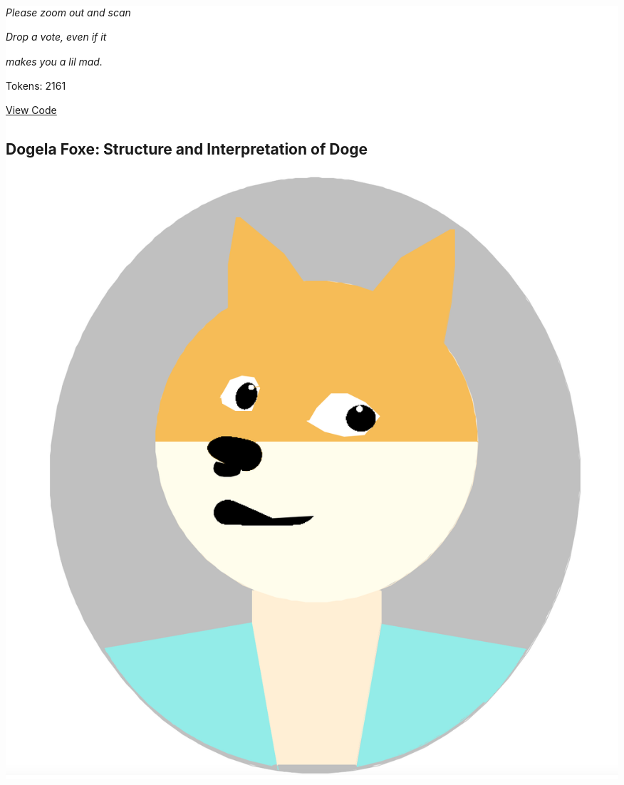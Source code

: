 *Please zoom out and scan*

*Drop a vote, even if it*

*makes you a lil mad.*

Tokens: 2161

[View Code](https://code.cs61a.org/sp22/proj/scheme_gallery/entries/279ac5dd/contest.scm)

## Dogela Foxe: Structure and Interpretation of Doge

![](./images/dogela_foxe.png)
